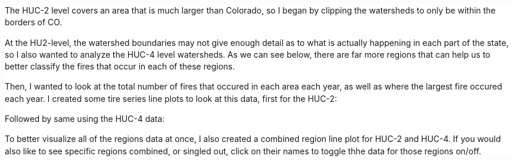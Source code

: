 The HUC-2 level covers an area that is much larger than Colorado, so I began by clipping the watersheds to only be within the borders of CO.

<iframe src="/assets/wildfire/hu2_watersheds_colorado.html"
    sandbox="allow-same-origin allow-scripts"
    width="710"
    height="710"
    scrolling="no"
    seamless="seamless"
    frameborder="0">
</iframe>

At the HU2-level, the watershed boundaries may not give enough detail as to what is actually happening in each part of the state, so I also wanted to analyze the HUC-4 level watersheds. As we can see below, there are far more regions that can help us to better classify the fires that occur in each of these regions.

<iframe src="/assets/wildfire/hu4_watersheds_colorado.html"
    sandbox="allow-same-origin allow-scripts"
    width="710"
    height="710"
    scrolling="no"
    seamless="seamless"
    frameborder="0">
</iframe>

Then, I wanted to look at the total number of fires that occured in each area each year, as well as where the largest fire occured each year. I created some tire series line plots to look at this data, first for the HUC-2:

<iframe src="/assets/wildfire/hu2_lineplotbyregion.html"
    sandbox="allow-same-origin allow-scripts"
    width="1010"
    height="750"
    scrolling="no"
    seamless="seamless"
    frameborder="0">
</iframe>

Followed by same using the HUC-4 data:
<iframe src="/assets/wildfire/hu4_lineplotbyregion.html"
    sandbox="allow-same-origin allow-scripts"
    width="1010"
    height="750"
    scrolling="no"
    seamless="seamless"
    frameborder="0">
</iframe>

To better visualize all of the regions data at once, I also created a combined region line plot for HUC-2 and HUC-4. If you would also like to see specific regions combined, or singled out, click on their names to toggle thhe data for those regions on/off.

<iframe src="/assets/wildfire/hu2_lineplotbyregion_combined.html"
    sandbox="allow-same-origin allow-scripts"
    width="810"
    height="700"
    scrolling="no"
    seamless="seamless"
    frameborder="0">
</iframe>
